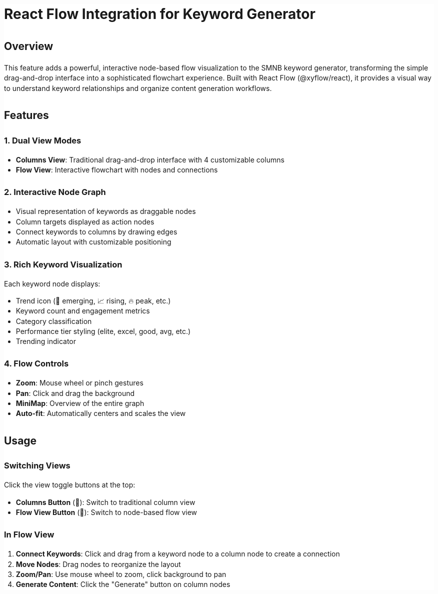 # React Flow Integration for Keyword Generator

## Overview

This feature adds a powerful, interactive node-based flow visualization to the SMNB keyword generator, transforming the simple drag-and-drop interface into a sophisticated flowchart experience. Built with React Flow (@xyflow/react), it provides a visual way to understand keyword relationships and organize content generation workflows.

## Features

### 1. **Dual View Modes**
- **Columns View**: Traditional drag-and-drop interface with 4 customizable columns
- **Flow View**: Interactive flowchart with nodes and connections

### 2. **Interactive Node Graph**
- Visual representation of keywords as draggable nodes
- Column targets displayed as action nodes
- Connect keywords to columns by drawing edges
- Automatic layout with customizable positioning

### 3. **Rich Keyword Visualization**
Each keyword node displays:
- Trend icon (🌱 emerging, 📈 rising, 🔥 peak, etc.)
- Keyword count and engagement metrics
- Category classification
- Performance tier styling (elite, excel, good, avg, etc.)
- Trending indicator

### 4. **Flow Controls**
- **Zoom**: Mouse wheel or pinch gestures
- **Pan**: Click and drag the background
- **MiniMap**: Overview of the entire graph
- **Auto-fit**: Automatically centers and scales the view

## Usage

### Switching Views
Click the view toggle buttons at the top:
- **Columns Button** (📱): Switch to traditional column view
- **Flow View Button** (🔀): Switch to node-based flow view

### In Flow View
1. **Connect Keywords**: Click and drag from a keyword node to a column node to create a connection
2. **Move Nodes**: Drag nodes to reorganize the layout
3. **Zoom/Pan**: Use mouse wheel to zoom, click background to pan
4. **Generate Content**: Click the "Generate" button on column nodes
